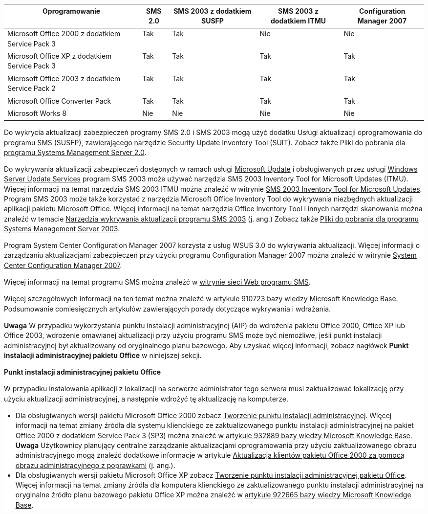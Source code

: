 | Oprogramowanie                                   | SMS 2.0 | SMS 2003 z dodatkiem SUSFP | SMS 2003 z dodatkiem ITMU | Configuration Manager 2007 |  
|--------------------------------------------------|---------|----------------------------|---------------------------|----------------------------|  
| Microsoft Office 2000 z dodatkiem Service Pack 3 | Tak     | Tak                        | Nie                       | Nie                        |  
| Microsoft Office XP z dodatkiem Service Pack 3   | Tak     | Tak                        | Tak                       | Tak                        |  
| Microsoft Office 2003 z dodatkiem Service Pack 2 | Tak     | Tak                        | Tak                       | Tak                        |  
| Microsoft Office Converter Pack                  | Tak     | Tak                        | Tak                       | Tak                        |  
| Microsoft Works 8                                | Nie     | Nie                        | Nie                       | Nie                        |
  
Do wykrycia aktualizacji zabezpieczeń programy SMS 2.0 i SMS 2003 mogą użyć dodatku Usługi aktualizacji oprogramowania do programu SMS (SUSFP), zawierającego narzędzie Security Update Inventory Tool (SUIT). Zobacz także [Pliki do pobrania dla programu Systems Management Server 2.0](http://technet.microsoft.com/en-us/sms/bb676799.aspx).
  
Do wykrywania aktualizacji zabezpieczeń dostępnych w ramach usługi [Microsoft Update](http://update.microsoft.com/microsoftupdate) i obsługiwanych przez usługi [Windows Server Update Services](http://go.microsoft.com/fwlink/?linkid=50120) program SMS 2003 może używać narzędzia SMS 2003 Inventory Tool for Microsoft Updates (ITMU). Więcej informacji na temat narzędzia SMS 2003 ITMU można znaleźć w witrynie [SMS 2003 Inventory Tool for Microsoft Updates](http://technet.microsoft.com/en-us/sms/bb676783.aspx). Program SMS 2003 może także korzystać z narzędzia Microsoft Office Inventory Tool do wykrywania niezbędnych aktualizacji aplikacji pakietu Microsoft Office. Więcej informacji na temat narzędzia Office Inventory Tool i innych narzędzi skanowania można znaleźć w temacie [Narzędzia wykrywania aktualizacji programu SMS 2003](http://technet.microsoft.com/en-us/sms/bb676786.aspx) (j. ang.) Zobacz także [Pliki do pobrania dla programu Systems Management Server 2003](http://technet.microsoft.com/en-us/sms/bb676766.aspx).
  
Program System Center Configuration Manager 2007 korzysta z usług WSUS 3.0 do wykrywania aktualizacji. Więcej informacji o zarządzaniu aktualizacjami zabezpieczeń przy użyciu programu Configuration Manager 2007 można znaleźć w witrynie [System Center Configuration Manager 2007](http://technet.microsoft.com/en-us/library/bb735860.aspx).
  
Więcej informacji na temat programu SMS można znaleźć w [witrynie sieci Web programu SMS](http://go.microsoft.com/fwlink/?linkid=21158).
  
Więcej szczegółowych informacji na ten temat można znaleźć w [artykule 910723 bazy wiedzy Microsoft Knowledge Base](http://support.microsoft.com/kb/910723). Podsumowanie comiesięcznych artykułów zawierających porady dotyczące wykrywania i wdrażania.
  
**Uwaga** W przypadku wykorzystania punktu instalacji administracyjnej (AIP) do wdrożenia pakietu Office 2000, Office XP lub Office 2003, wdrożenie omawianej aktualizacji przy użyciu programu SMS może być niemożliwe, jeśli punkt instalacji administracyjnej był aktualizowany od oryginalnego planu bazowego. Aby uzyskać więcej informacji, zobacz nagłówek **Punkt instalacji administracyjnej pakietu Office** w niniejszej sekcji.
  
**Punkt instalacji administracyjnej pakietu Office**
  
W przypadku instalowania aplikacji z lokalizacji na serwerze administrator tego serwera musi zaktualizować lokalizację przy użyciu aktualizacji administracyjnej, a następnie wdrożyć tę aktualizację na komputerze.
  
-   Dla obsługiwanych wersji pakietu Microsoft Office 2000 zobacz [Tworzenie punktu instalacji administracyjnej](http://office.microsoft.com/en-us/ork2000/ha011380221033.aspx). Więcej informacji na temat zmiany źródła dla systemu klienckiego ze zaktualizowanego punktu instalacji administracyjnej na pakiet Office 2000 z dodatkiem Service Pack 3 (SP3) można znaleźć w [artykule 932889 bazy wiedzy Microsoft Knowledge Base](http://support.microsoft.com/kb/932889).  
    **Uwaga** Użytkownicy planujący centralne zarządzanie aktualizacjami oprogramowania przy użyciu zaktualizowanego obrazu administracyjnego mogą znaleźć dodatkowe informacje w artykule [Aktualizacja klientów pakietu Office 2000 za pomocą obrazu administracyjnego z poprawkami](http://office.microsoft.com/en-us/ork2000/ha011525661033.aspx?pid=ch102053491033) (j. ang.).  
-   Dla obsługiwanych wersji pakietu Microsoft Office XP zobacz [Tworzenie punktu instalacji administracyjnej pakietu Office](http://office.microsoft.com/en-us/orkxp/ha011363091033.aspx). Więcej informacji na temat zmiany źródła dla komputera klienckiego ze zaktualizowanego punktu instalacji administracyjnej na oryginalne źródło planu bazowego pakietu Office XP można znaleźć w [artykule 922665 bazy wiedzy Microsoft Knowledge Base](http://support.microsoft.com/kb/922665).  